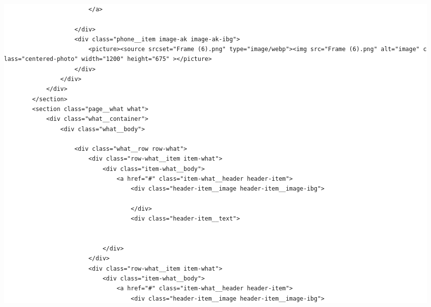 							</a>
							
						</div>
						<div class="phone__item image-ak image-ak-ibg">
							<picture><source srcset="Frame (6).png" type="image/webp"><img src="Frame (6).png" alt="image" class="centered-photo" width="1200" height="675" ></picture>
						</div>
					</div>
				</div>
			</section>
			<section class="page__what what">
				<div class="what__container">
					<div class="what__body">
						
						<div class="what__row row-what">
							<div class="row-what__item item-what">
								<div class="item-what__body">
									<a href="#" class="item-what__header header-item">
										<div class="header-item__image header-item__image-ibg">
										
										</div>
										<div class="header-item__text">
											
										
								</div>
							</div>
							<div class="row-what__item item-what">
								<div class="item-what__body">
									<a href="#" class="item-what__header header-item">
										<div class="header-item__image header-item__image-ibg">
											